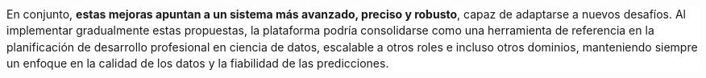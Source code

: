 En conjunto, **estas mejoras apuntan a un sistema más avanzado, preciso y robusto**, capaz de adaptarse a nuevos desafíos. Al implementar gradualmente estas propuestas, la plataforma podría consolidarse como una herramienta de referencia en la planificación de desarrollo profesional en ciencia de datos, escalable a otros roles e incluso otros dominios, manteniendo siempre un enfoque en la calidad de los datos y la fiabilidad de las predicciones.
